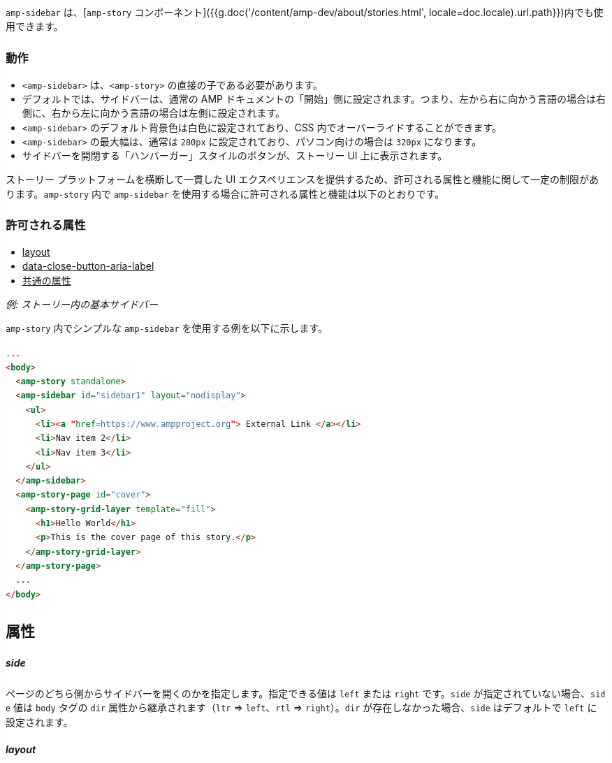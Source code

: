 `amp-sidebar` は、[`amp-story` コンポーネント]({{g.doc('/content/amp-dev/about/stories.html', locale=doc.locale).url.path}})内でも使用できます。

### 動作

* `<amp-sidebar>` は、`<amp-story>` の直接の子である必要があります。
* デフォルトでは、サイドバーは、通常の AMP ドキュメントの「開始」側に設定されます。つまり、左から右に向かう言語の場合は右側に、右から左に向かう言語の場合は左側に設定されます。
* `<amp-sidebar>` のデフォルト背景色は白色に設定されており、CSS 内でオーバーライドすることができます。
* `<amp-sidebar>` の最大幅は、通常は `280px` に設定されており、パソコン向けの場合は `320px` になります。
* サイドバーを開閉する「ハンバーガー」スタイルのボタンが、ストーリー UI 上に表示されます。

ストーリー プラットフォームを横断して一貫した UI エクスペリエンスを提供するため、許可される属性と機能に関して一定の制限があります。`amp-story` 内で `amp-sidebar` を使用する場合に許可される属性と機能は以下のとおりです。

### 許可される属性

* [layout](#layout)
* [data-close-button-aria-label](#data)
* [共通の属性](#common)

*例: ストーリー内の基本サイドバー*

`amp-story` 内でシンプルな `amp-sidebar` を使用する例を以下に示します。

```html
...
<body>
  <amp-story standalone>
  <amp-sidebar id="sidebar1" layout="nodisplay">
    <ul>
      <li><a "href=https://www.ampproject.org"> External Link </a></li>
      <li>Nav item 2</li>
      <li>Nav item 3</li>
    </ul>
  </amp-sidebar>
  <amp-story-page id="cover">
    <amp-story-grid-layer template="fill">
      <h1>Hello World</h1>
      <p>This is the cover page of this story.</p>
    </amp-story-grid-layer>
  </amp-story-page>
  ...
</body>
```

## 属性

##### side

ページのどちら側からサイドバーを開くのかを指定します。指定できる値は `left` または `right` です。`side` が指定されていない場合、`side` 値は `body` タグの `dir` 属性から継承されます（`ltr` =&gt; `left`、`rtl` =&gt; `right`）。`dir` が存在しなかった場合、`side` はデフォルトで `left` に設定されます。

##### layout<a name="layout"></a>
